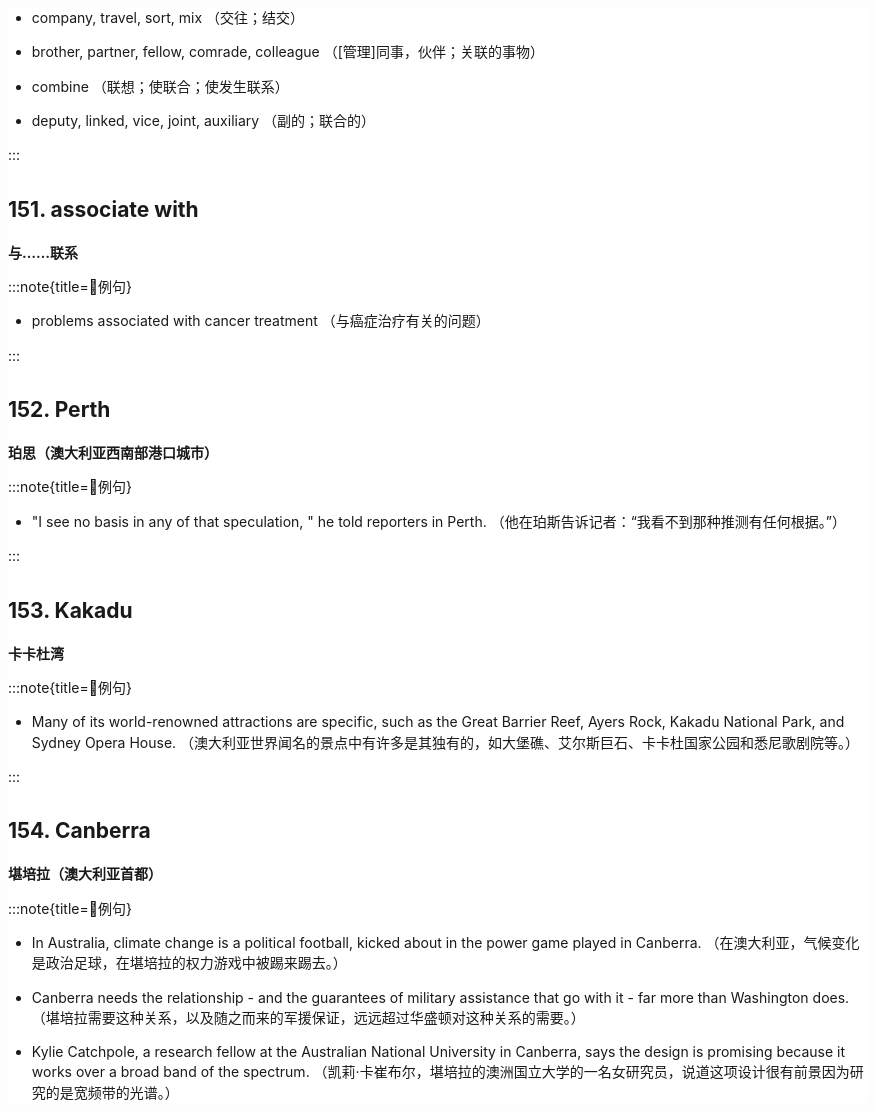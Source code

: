 - company, travel, sort, mix （交往；结交）

- brother, partner, fellow, comrade, colleague （[管理]同事，伙伴；关联的事物）

- combine （联想；使联合；使发生联系）

- deputy, linked, vice, joint, auxiliary （副的；联合的）

:::


## 151. associate with

**与……联系**

:::note{title=🎤例句}

- problems associated with cancer treatment （与癌症治疗有关的问题）

:::

## 152. Perth

**珀思（澳大利亚西南部港口城市）**

:::note{title=🎤例句}

- "I see no basis in any of that speculation, " he told reporters in Perth. （他在珀斯告诉记者：“我看不到那种推测有任何根据。”）

:::

## 153. Kakadu

**卡卡杜湾**

:::note{title=🎤例句}

- Many of its world-renowned attractions are specific, such as the Great Barrier Reef, Ayers Rock, Kakadu National Park, and Sydney Opera House. （澳大利亚世界闻名的景点中有许多是其独有的，如大堡礁、艾尔斯巨石、卡卡杜国家公园和悉尼歌剧院等。）

:::

## 154. Canberra

**堪培拉（澳大利亚首都）**

:::note{title=🎤例句}

- In Australia, climate change is a political football, kicked about in the power game played in Canberra. （在澳大利亚，气候变化是政治足球，在堪培拉的权力游戏中被踢来踢去。）

- Canberra needs the relationship - and the guarantees of military assistance that go with it - far more than Washington does. （堪培拉需要这种关系，以及随之而来的军援保证，远远超过华盛顿对这种关系的需要。）

- Kylie Catchpole, a research fellow at the Australian National University in Canberra, says the design is promising because it works over a broad band of the spectrum. （凯莉·卡崔布尔，堪培拉的澳洲国立大学的一名女研究员，说道这项设计很有前景因为研究的是宽频带的光谱。）
